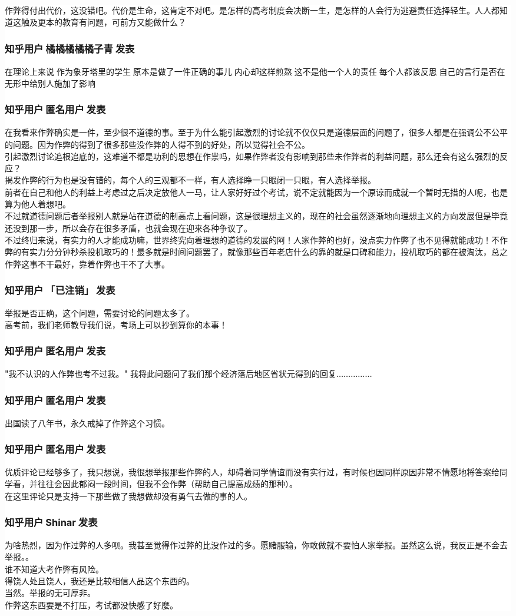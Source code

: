 作弊得付出代价，这没错吧。代价是生命，这肯定不对吧。是怎样的高考制度会决断一生，是怎样的人会行为逃避责任选择轻生。人人都知道这触及更本的教育有问题，可前方又能做什么？
    
    
    
    
### 知乎用户 橘橘橘橘橘子青 发表
    
在理论上来说 作为象牙塔里的学生 原本是做了一件正确的事儿 内心却这样煎熬 这不是他一个人的责任 每个人都该反思 自己的言行是否在无形中给别人施加了影响
    
    
    
    
### 知乎用户 匿名用户 发表
    
在我看来作弊确实是一件，至少很不道德的事。至于为什么能引起激烈的讨论就不仅仅只是道德层面的问题了，很多人都是在强调公不公平的问题。因为作弊的得到了很多那些没作弊的人得不到的好处，所以觉得社会不公。  
引起激烈讨论追根追底的，这难道不都是功利的思想在作祟吗，如果作弊者没有影响到那些未作弊者的利益问题，那么还会有这么强烈的反应？  
揭发作弊的行为也是没有错的，每个人的三观都不一样，有人选择睁一只眼闭一只眼，有人选择举报。  
前者在自己和他人的利益上考虑过之后决定放他人一马，让人家好好过个考试，说不定就能因为一个原谅而成就一个暂时无措的人呢，也是算为他人着想吧。  
不过就道德问题后者举报别人就是站在道德的制高点上看问题，这是很理想主义的，现在的社会虽然逐渐地向理想主义的方向发展但是毕竟还没到那一步，所以会存在很多矛盾，也就会现在迎来各种争议了。  
不过终归来说，有实力的人才能成功嘛，世界终究向着理想的道德的发展的阿！人家作弊的也好，没点实力作弊了也不见得就能成功！不作弊的有实力分分钟秒杀投机取巧的！最多就是时间问题罢了，就像那些百年老店什么的靠的就是口碑和能力，投机取巧的都在被淘汰，总之作弊这事不干最好，靠着作弊也干不了大事。
    
    
    
    
### 知乎用户 「已注销」 发表
    
举报是否正确，这个问题，需要讨论的问题太多了。  
高考前，我们老师教导我们说，考场上可以抄到算你的本事！
    
    
    
    
### 知乎用户 匿名用户 发表
    
"我不认识的人作弊也考不过我。" 我将此问题问了我们那个经济落后地区省状元得到的回复……………
    
    
    
    
### 知乎用户  匿名用户 发表
    
出国读了八年书，永久戒掉了作弊这个习惯。
    
    
    
    
### 知乎用户 匿名用户 发表
    
优质评论已经够多了，我只想说，我很想举报那些作弊的人，却碍着同学情谊而没有实行过，有时候也因同样原因非常不情愿地将答案给同学看，并往往会因此郁闷一段时间，但我不会作弊（帮助自己提高成绩的那种）。  
在这里评论只是支持一下那些做了我想做却没有勇气去做的事的人。
    
    
    
    
### 知乎用户 Shinar 发表
    
为啥热烈，因为作过弊的人多呗。我甚至觉得作过弊的比没作过的多。愿赌服输，你敢做就不要怕人家举报。虽然这么说，我反正是不会去举报。。  
谁不知道大考作弊有风险。  
得饶人处且饶人，我还是比较相信人品这个东西的。  
当然。举报的无可厚非。  
作弊这东西要是不打压，考试都没快感了好麼。
    
